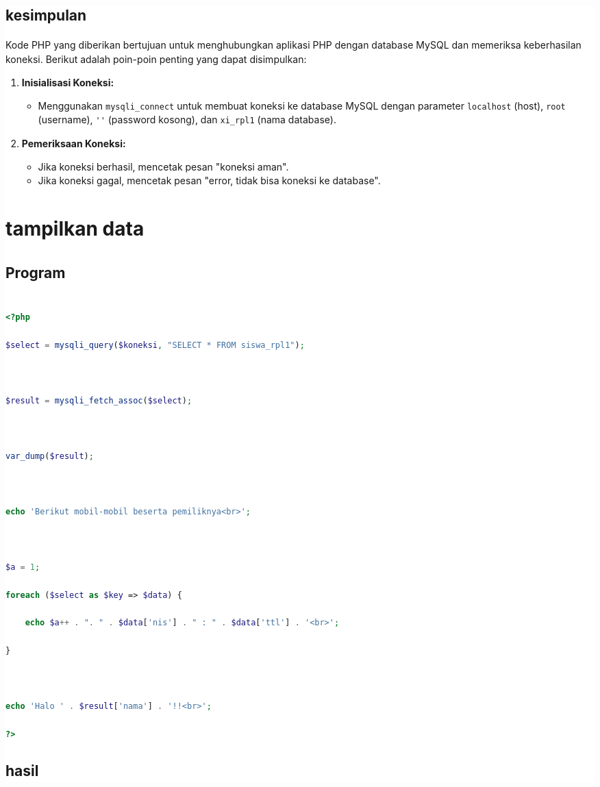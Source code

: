 


## kesimpulan

Kode PHP yang diberikan bertujuan untuk menghubungkan aplikasi PHP dengan database MySQL dan memeriksa keberhasilan koneksi. Berikut adalah poin-poin penting yang dapat disimpulkan:

1. **Inisialisasi Koneksi:**
    
    - Menggunakan `mysqli_connect` untuk membuat koneksi ke database MySQL dengan parameter `localhost` (host), `root` (username), `''` (password kosong), dan `xi_rpl1` (nama database).
2. **Pemeriksaan Koneksi:**
    
    - Jika koneksi berhasil, mencetak pesan "koneksi aman".
    - Jika koneksi gagal, mencetak pesan "error, tidak bisa koneksi ke database".




# tampilkan data
## Program

```PHP

<?php

$select = mysqli_query($koneksi, "SELECT * FROM siswa_rpl1");

  

$result = mysqli_fetch_assoc($select);

  

var_dump($result);

  

echo 'Berikut mobil-mobil beserta pemiliknya<br>';

  

$a = 1;

foreach ($select as $key => $data) {

    echo $a++ . ". " . $data['nis'] . " : " . $data['ttl'] . '<br>';

}

  

echo 'Halo ' . $result['nama'] . '!!<br>';

?>

```
## hasil
